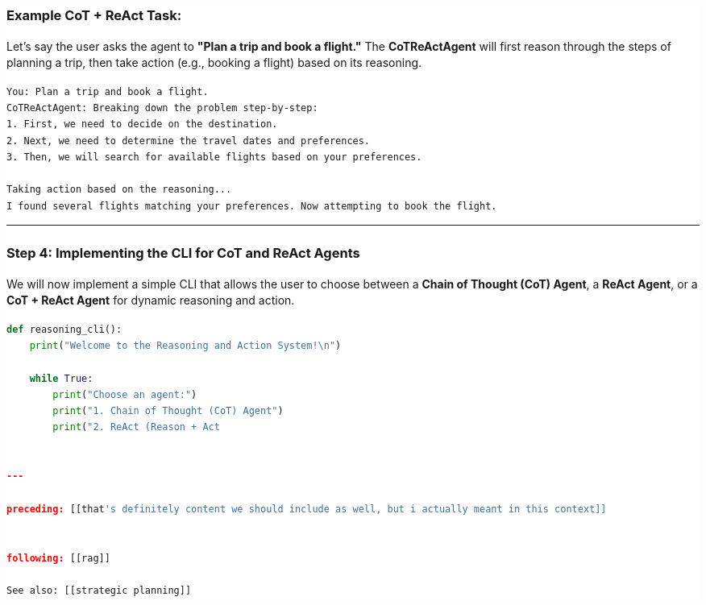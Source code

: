 ### **Example CoT + ReAct Task**:
Let’s say the user asks the agent to **"Plan a trip and book a flight."** The **CoTReActAgent** will first reason through the steps of planning a trip, then take action (e.g., booking a flight) based on its reasoning.

```bash
You: Plan a trip and book a flight.
CoTReActAgent: Breaking down the problem step-by-step:
1. First, we need to decide on the destination.
2. Next, we need to determine the travel dates and preferences.
3. Then, we will search for available flights based on your preferences.

Taking action based on the reasoning...
I found several flights matching your preferences. Now attempting to book the flight.
```

---

### **Step 4: Implementing the CLI for CoT and ReAct Agents**

We will now implement a simple CLI that allows the user to choose between a **Chain of Thought (CoT) Agent**, a **ReAct Agent**, or a **CoT + ReAct Agent** for dynamic reasoning and action.

```python
def reasoning_cli():
    print("Welcome to the Reasoning and Action System!\n")
    
    while True:
        print("Choose an agent:")
        print("1. Chain of Thought (CoT) Agent")
        print("2. ReAct (Reason + Act


---

preceding: [[that's definitely content we should include as well, but i actually meant in this context]]  


following: [[rag]]

See also: [[strategic planning]]
